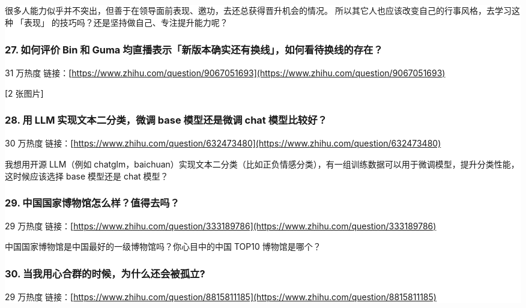 很多人能力似乎并不突出，但善于在领导面前表现、邀功，去还总获得晋升机会的情况。 所以其它人也应该改变自己的行事风格，去学习这种 「表现」 的技巧吗？还是坚持做自己、专注提升能力呢？

### 27. 如何评价 Bin 和 Guma 均直播表示「新版本确实还有换线」，如何看待换线的存在？
31 万热度 链接：[https://www.zhihu.com/question/9067051693](https://www.zhihu.com/question/9067051693)

[2 张图片]

### 28. 用 LLM 实现文本二分类，微调 base 模型还是微调 chat 模型比较好？
30 万热度 链接：[https://www.zhihu.com/question/632473480](https://www.zhihu.com/question/632473480)

我想用开源 LLM（例如 chatglm，baichuan）实现文本二分类（比如正负情感分类），有一组训练数据可以用于微调模型，提升分类性能，这时候应该选择 base 模型还是 chat 模型？

### 29. 中国国家博物馆怎么样？值得去吗？
29 万热度 链接：[https://www.zhihu.com/question/333189786](https://www.zhihu.com/question/333189786)

中国国家博物馆是中国最好的一级博物馆吗？你心目中的中国 TOP10 博物馆是哪个？

### 30. 当我用心合群的时候，为什么还会被孤立?
29 万热度 链接：[https://www.zhihu.com/question/8815811185](https://www.zhihu.com/question/8815811185)



